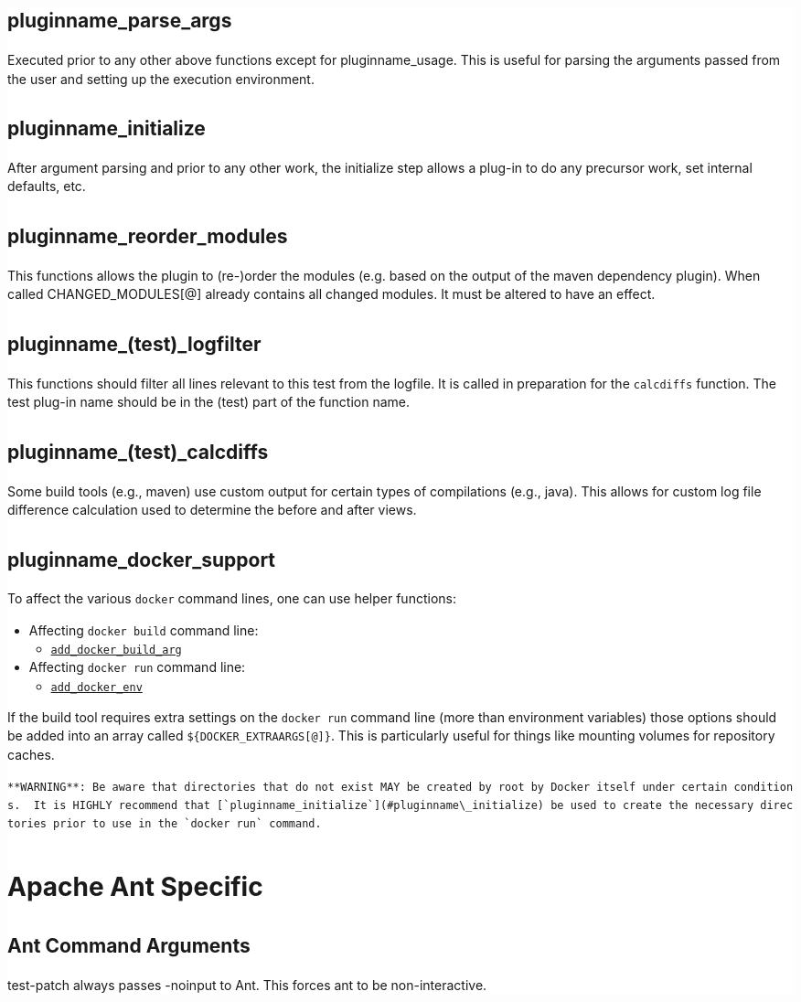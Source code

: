 ## pluginname\_parse\_args

Executed prior to any other above functions except for pluginname\_usage. This is useful for parsing the arguments passed from the user and setting up the execution environment.

## pluginname\_initialize

After argument parsing and prior to any other work, the initialize step allows a plug-in to do any precursor work, set internal defaults, etc.

## pluginname\_reorder\_modules

This functions allows the plugin to (re-)order the modules (e.g. based on the output of the maven dependency plugin). When called CHANGED\_MODULES[@] already contains all changed modules. It must be altered to have an effect.

## pluginname\_(test)\_logfilter

This functions should filter all lines relevant to this test from the logfile. It is called in preparation for the `calcdiffs` function. The test plug-in name should be in the (test) part of the function name.

## pluginname\_(test)\_calcdiffs

Some build tools (e.g., maven) use custom output for certain types of compilations (e.g., java).  This allows for custom log file difference calculation used to determine the before and after views.

## pluginname\_docker\_support

To affect the various `docker` command lines, one can use helper functions:

* Affecting `docker build` command line:
  * [`add_docker_build_arg`](../apidocs/core/#add_docker_build_arg)
* Affecting `docker run` command line:
  * [`add_docker_env`](../apidocs/core/#add_docker_env)

If the build tool requires extra settings on the `docker run` command line (more than environment variables) those options should be added into an array called `${DOCKER_EXTRAARGS[@]}`. This is particularly useful for things like mounting volumes for repository caches.

    **WARNING**: Be aware that directories that do not exist MAY be created by root by Docker itself under certain conditions.  It is HIGHLY recommend that [`pluginname_initialize`](#pluginname\_initialize) be used to create the necessary directories prior to use in the `docker run` command.

# Apache Ant Specific

## Ant Command Arguments

test-patch always passes -noinput to Ant.  This forces ant to be non-interactive.
